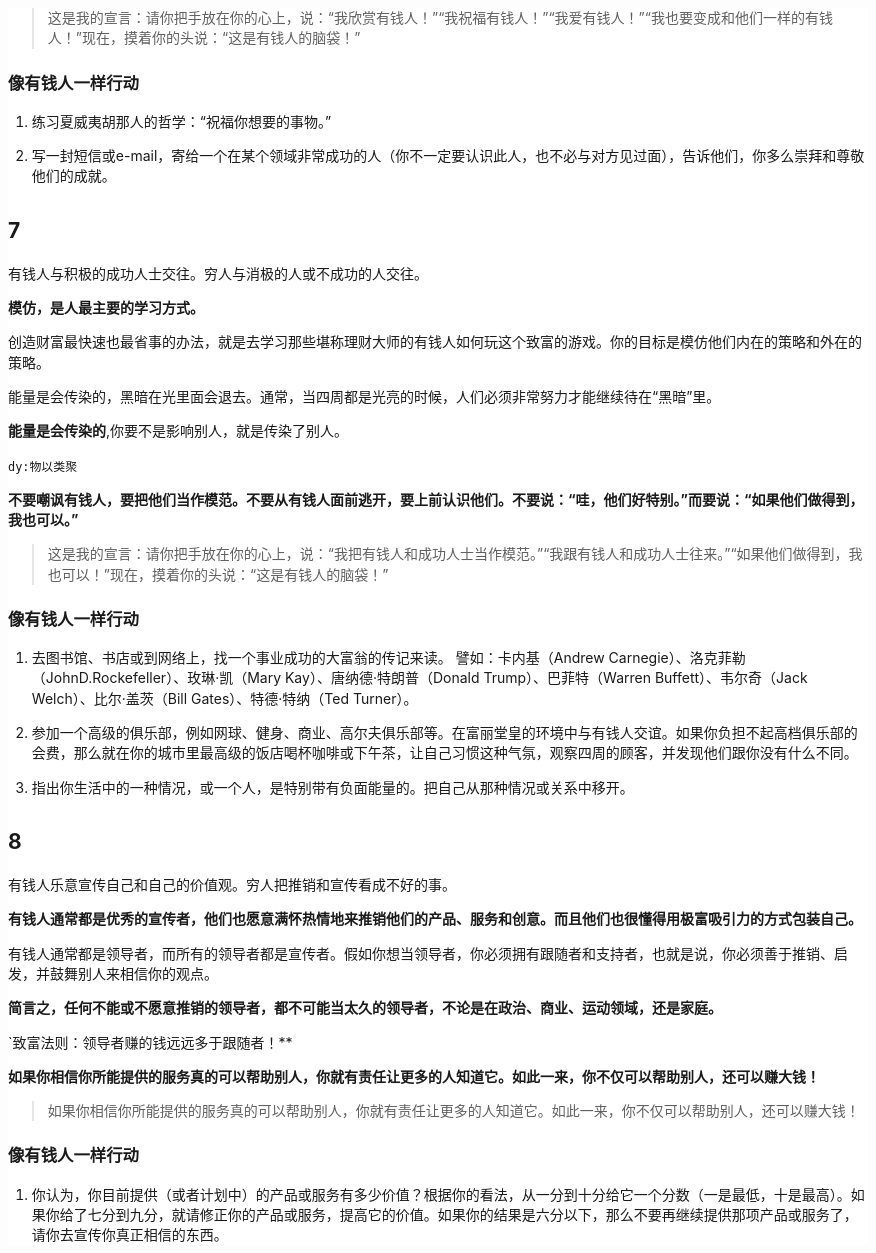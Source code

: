 >这是我的宣言：请你把手放在你的心上，说：“我欣赏有钱人！”“我祝福有钱人！”“我爱有钱人！”“我也要变成和他们一样的有钱人！”现在，摸着你的头说：“这是有钱人的脑袋！”


### 像有钱人一样行动

1. 练习夏威夷胡那人的哲学：“祝福你想要的事物。”

2. 写一封短信或e-mail，寄给一个在某个领域非常成功的人（你不一定要认识此人，也不必与对方见过面），告诉他们，你多么崇拜和尊敬他们的成就。

## 7

有钱人与积极的成功人士交往。穷人与消极的人或不成功的人交往。

**模仿，是人最主要的学习方式。**

创造财富最快速也最省事的办法，就是去学习那些堪称理财大师的有钱人如何玩这个致富的游戏。你的目标是模仿他们内在的策略和外在的策略。

能量是会传染的，黑暗在光里面会退去。通常，当四周都是光亮的时候，人们必须非常努力才能继续待在“黑暗”里。

**能量是会传染的**,你要不是影响别人，就是传染了别人。

```
dy:物以类聚
```

**不要嘲讽有钱人，要把他们当作模范。不要从有钱人面前逃开，要上前认识他们。不要说：“哇，他们好特别。”而要说：“如果他们做得到，我也可以。”**

>这是我的宣言：请你把手放在你的心上，说：“我把有钱人和成功人士当作模范。”“我跟有钱人和成功人士往来。”“如果他们做得到，我也可以！”现在，摸着你的头说：“这是有钱人的脑袋！”

### 像有钱人一样行动

1. 去图书馆、书店或到网络上，找一个事业成功的大富翁的传记来读。
譬如：卡内基（Andrew Carnegie）、洛克菲勒（JohnD.Rockefeller）、玫琳·凯（Mary Kay）、唐纳德·特朗普（Donald Trump）、巴菲特（Warren Buffett）、韦尔奇（Jack Welch）、比尔·盖茨（Bill Gates）、特德·特纳（Ted Turner）。

2. 参加一个高级的俱乐部，例如网球、健身、商业、高尔夫俱乐部等。在富丽堂皇的环境中与有钱人交谊。如果你负担不起高档俱乐部的会费，那么就在你的城市里最高级的饭店喝杯咖啡或下午茶，让自己习惯这种气氛，观察四周的顾客，并发现他们跟你没有什么不同。

3. 指出你生活中的一种情况，或一个人，是特别带有负面能量的。把自己从那种情况或关系中移开。

## 8

有钱人乐意宣传自己和自己的价值观。穷人把推销和宣传看成不好的事。

**有钱人通常都是优秀的宣传者，他们也愿意满怀热情地来推销他们的产品、服务和创意。而且他们也很懂得用极富吸引力的方式包装自己。**

有钱人通常都是领导者，而所有的领导者都是宣传者。假如你想当领导者，你必须拥有跟随者和支持者，也就是说，你必须善于推销、启发，并鼓舞别人来相信你的观点。

**简言之，任何不能或不愿意推销的领导者，都不可能当太久的领导者，不论是在政治、商业、运动领域，还是家庭。**

`致富法则：领导者赚的钱远远多于跟随者！** 

**如果你相信你所能提供的服务真的可以帮助别人，你就有责任让更多的人知道它。如此一来，你不仅可以帮助别人，还可以赚大钱！**


>如果你相信你所能提供的服务真的可以帮助别人，你就有责任让更多的人知道它。如此一来，你不仅可以帮助别人，还可以赚大钱！

### 像有钱人一样行动

1. 你认为，你目前提供（或者计划中）的产品或服务有多少价值？根据你的看法，从一分到十分给它一个分数（一是最低，十是最高）。如果你给了七分到九分，就请修正你的产品或服务，提高它的价值。如果你的结果是六分以下，那么不要再继续提供那项产品或服务了，请你去宣传你真正相信的东西。
